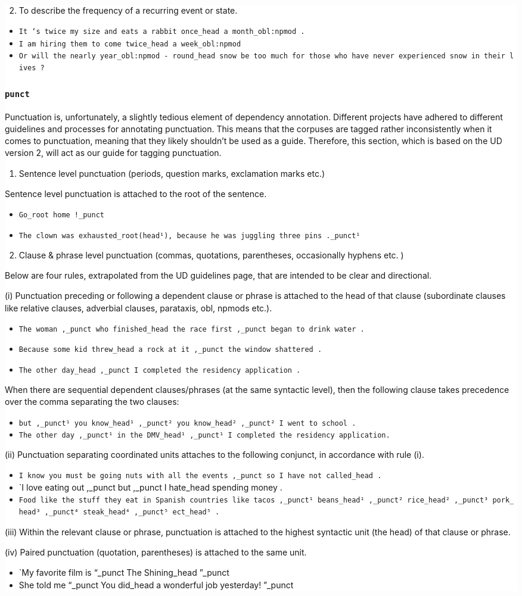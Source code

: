 2) To describe the frequency of a recurring event or state.
- `It ‘s twice my size and eats a rabbit once_head a month_obl:npmod .`
- `I am hiring them to come twice_head a week_obl:npmod`
- `Or will the nearly year_obl:npmod - round_head snow be too much for those who have never experienced snow in their lives ?`

### `punct`

Punctuation is, unfortunately, a slightly tedious element of dependency annotation. Different projects have adhered to different guidelines and processes for annotating punctuation. This means that the corpuses are tagged rather inconsistently when it comes to punctuation, meaning that they likely shouldn’t be used as a guide. Therefore, this section, which is based on the UD version 2, will act as our guide for tagging punctuation.

1) Sentence level punctuation (periods, question marks, exclamation marks etc.)

Sentence level punctuation is attached to the root of the sentence.

- `Go_root home !_punct`

- `The clown was exhausted_root(head¹), because he was juggling three pins ._punct¹ `

2) Clause & phrase level punctuation (commas, quotations, parentheses, occasionally hyphens etc. )

Below are four rules, extrapolated from the UD guidelines page, that are intended to be clear and directional.

(i) Punctuation preceding or following a dependent clause or phrase is attached to the head of that clause (subordinate clauses like relative clauses, adverbial clauses, parataxis, obl, npmods etc.).

- `The woman ,_punct who finished_head the race first ,_punct began to drink water . `

- `Because some kid threw_head a rock at it ,_punct the window shattered . `

- `The other day_head ,_punct I completed the residency application .`

When there are sequential dependent clauses/phrases  (at the same syntactic level), then the following clause takes precedence over the comma separating the two clauses:

- `but ,_punct¹ you know_head¹ ,_punct² you know_head² ,_punct² I went to school .`
- `The other day ,_punct¹ in the DMV_head¹ ,_punct¹ I completed the residency application.`

(ii) Punctuation separating coordinated units attaches to the following conjunct, in accordance with rule (i).

- `I know you must be going nuts with all the events ,_punct so I have not called_head .`
- `I love eating out ,_punct but ,_punct I hate_head spending money .
- `Food like the stuff they eat in Spanish countries like tacos ,_punct¹ beans_head¹ ,_punct² rice_head² ,_punct³ pork_head³ ,_punct⁴ steak_head⁴ ,_punct⁵ ect_head⁵ .`

(iii) Within the relevant clause or phrase, punctuation is attached to the highest syntactic unit (the head) of that clause or phrase.


(iv) Paired punctuation (quotation, parentheses) is attached to the same unit.

- `My favorite film is “_punct The Shining_head ”_punct
- She told me “_punct You did_head a wonderful job yesterday! ”_punct


